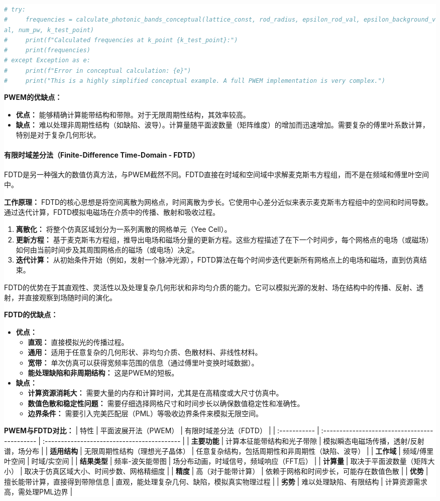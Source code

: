 ```python
# try:
#     frequencies = calculate_photonic_bands_conceptual(lattice_const, rod_radius, epsilon_rod_val, epsilon_background_val, num_pw, k_test_point)
#     print(f"Calculated frequencies at k_point {k_test_point}:")
#     print(frequencies)
# except Exception as e:
#     print(f"Error in conceptual calculation: {e}")
#     print("This is a highly simplified conceptual example. A full PWEM implementation is very complex.")

```
**PWEM的优缺点：**
*   **优点：** 能够精确计算能带结构和带隙。对于无限周期性结构，其效率较高。
*   **缺点：** 难以处理非周期性结构（如缺陷、波导）。计算量随平面波数量（矩阵维度）的增加而迅速增加。需要复杂的傅里叶系数计算，特别是对于复杂几何形状。

#### 有限时域差分法（Finite-Difference Time-Domain - FDTD）

FDTD是另一种强大的数值仿真方法，与PWEM截然不同。FDTD直接在时域和空间域中求解麦克斯韦方程组，而不是在频域和傅里叶空间中。

**工作原理：**
FDTD的核心思想是将空间离散为网格点，时间离散为步长。它使用中心差分近似来表示麦克斯韦方程组中的空间和时间导数。通过迭代计算，FDTD模拟电磁场在介质中的传播、散射和吸收过程。

1.  **离散化：** 将整个仿真区域划分为一系列离散的网格单元（Yee Cell）。
2.  **更新方程：** 基于麦克斯韦方程组，推导出电场和磁场分量的更新方程。这些方程描述了在下一个时间步，每个网格点的电场（或磁场）如何由当前时间步及其周围网格点的磁场（或电场）决定。
3.  **迭代计算：** 从初始条件开始（例如，发射一个脉冲光源），FDTD算法在每个时间步迭代更新所有网格点上的电场和磁场，直到仿真结束。

FDTD的优势在于其直观性、灵活性以及处理复杂几何形状和非均匀介质的能力。它可以模拟光源的发射、场在结构中的传播、反射、透射，并直接观察到场随时间的演化。

**FDTD的优缺点：**
*   **优点：**
    *   **直观：** 直接模拟光的传播过程。
    *   **通用：** 适用于任意复杂的几何形状、非均匀介质、色散材料、非线性材料。
    *   **宽带：** 单次仿真可以获得宽频率范围的信息（通过傅里叶变换时域数据）。
    *   **能处理缺陷和非周期结构：** 这是PWEM的短板。
*   **缺点：**
    *   **计算资源消耗大：** 需要大量的内存和计算时间，尤其是在高精度或大尺寸仿真中。
    *   **数值色散和稳定性问题：** 需要仔细选择网格尺寸和时间步长以确保数值稳定性和准确性。
    *   **边界条件：** 需要引入完美匹配层（PML）等吸收边界条件来模拟无限空间。

**PWEM与FDTD对比：**
| 特性         | 平面波展开法（PWEM）                          | 有限时域差分法（FDTD）                      |
| :----------- | :-------------------------------------------- | :------------------------------------------ |
| **主要功能** | 计算本征能带结构和光子带隙                  | 模拟瞬态电磁场传播，透射/反射谱，场分布    |
| **适用结构** | 无限周期性结构（理想光子晶体）              | 任意复杂结构，包括周期性和非周期性（缺陷、波导） |
| **工作域**   | 频域/傅里叶空间                               | 时域/实空间                                 |
| **结果类型** | 频率-波矢能带图                               | 场分布动画，时域信号，频域响应（FFT后）   |
| **计算量**   | 取决于平面波数量（矩阵大小）                | 取决于仿真区域大小、时间步数、网格精细度    |
| **精度**     | 高（对于能带计算）                          | 依赖于网格和时间步长，可能存在数值色散      |
| **优势**     | 擅长能带计算，直接得到带隙信息                | 直观，能处理复杂几何、缺陷，模拟真实物理过程 |
| **劣势**     | 难以处理缺陷、有限结构                      | 计算资源需求高，需处理PML边界                |
